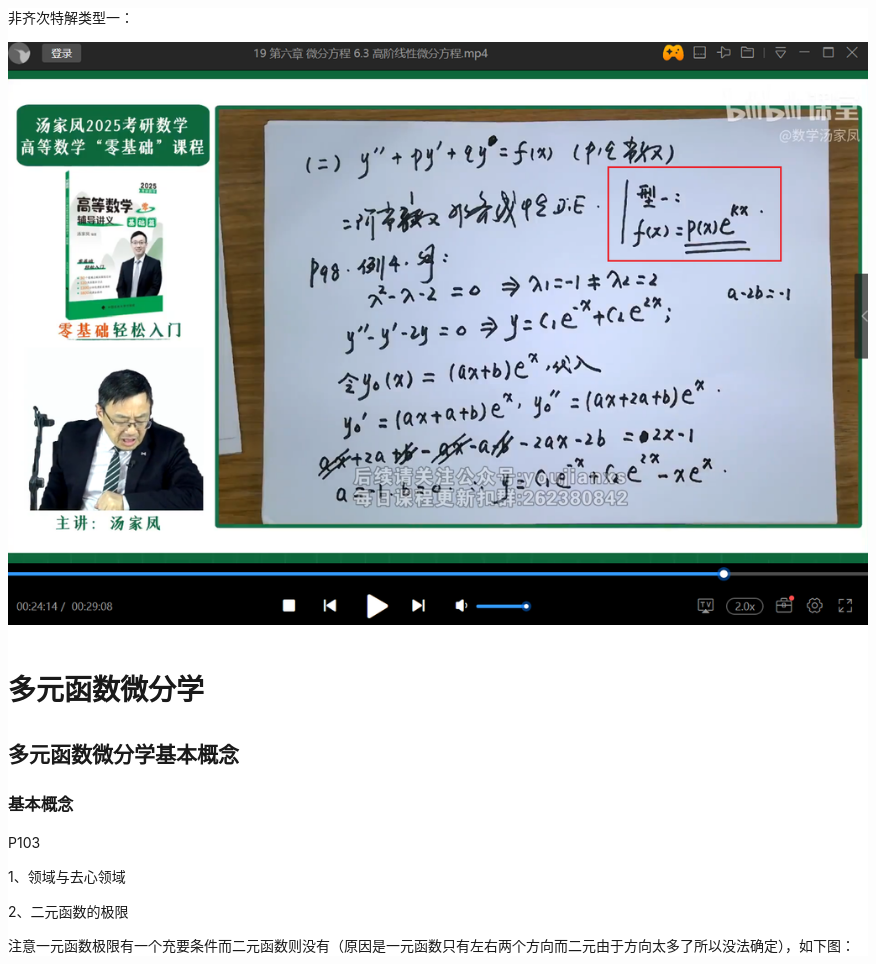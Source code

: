 非齐次特解类型一：

![image-20250608164614536](高数.assets/image-20250608164614536.png)

# 多元函数微分学

## 多元函数微分学基本概念

### 基本概念

P103

1、领域与去心领域

2、二元函数的极限

注意一元函数极限有一个充要条件而二元函数则没有（原因是一元函数只有左右两个方向而二元由于方向太多了所以没法确定），如下图：
